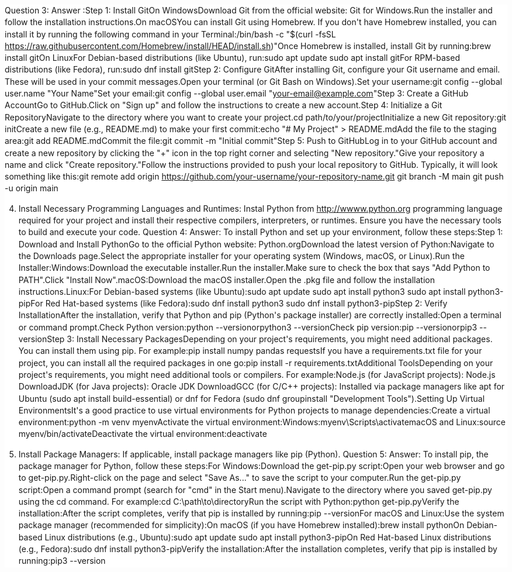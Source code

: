 Question 3: Answer :Step 1: Install GitOn WindowsDownload Git from the official website: Git for Windows.Run the installer and follow the installation instructions.On macOSYou can install Git using Homebrew. If you don't have Homebrew installed, you can install it by running the following command in your Terminal:/bin/bash -c "$(curl -fsSL https://raw.githubusercontent.com/Homebrew/install/HEAD/install.sh)"Once Homebrew is installed, install Git by running:brew install gitOn LinuxFor Debian-based distributions (like Ubuntu), run:sudo apt update
sudo apt install gitFor RPM-based distributions (like Fedora), run:sudo dnf install gitStep 2: Configure GitAfter installing Git, configure your Git username and email. These will be used in your commit messages.Open your terminal (or Git Bash on Windows).Set your username:git config --global user.name "Your Name"Set your email:git config --global user.email "your-email@example.com"Step 3: Create a GitHub AccountGo to GitHub.Click on "Sign up" and follow the instructions to create a new account.Step 4: Initialize a Git RepositoryNavigate to the directory where you want to create your project.cd path/to/your/projectInitialize a new Git repository:git initCreate a new file (e.g., README.md) to make your first commit:echo "# My Project" > README.mdAdd the file to the staging area:git add README.mdCommit the file:git commit -m "Initial commit"Step 5: Push to GitHubLog in to your GitHub account and create a new repository by clicking the "+" icon in the top right corner and selecting "New repository."Give your repository a name and click "Create repository."Follow the instructions provided to push your local repository to GitHub. Typically, it will look something like this:git remote add origin https://github.com/your-username/your-repository-name.git
git branch -M main
git push -u origin main

4. Install Necessary Programming Languages and Runtimes:
  Instal Python from http://wwww.python.org programming language required for your project and install their respective compilers, interpreters, or runtimes. Ensure you have the necessary tools to build and execute your code.
Question 4: Answer: To install Python and set up your environment, follow these steps:Step 1: Download and Install PythonGo to the official Python website: Python.orgDownload the latest version of Python:Navigate to the Downloads page.Select the appropriate installer for your operating system (Windows, macOS, or Linux).Run the Installer:Windows:Download the executable installer.Run the installer.Make sure to check the box that says "Add Python to PATH".Click "Install Now".macOS:Download the macOS installer.Open the .pkg file and follow the installation instructions.Linux:For Debian-based systems (like Ubuntu):sudo apt update
sudo apt install python3
sudo apt install python3-pipFor Red Hat-based systems (like Fedora):sudo dnf install python3
sudo dnf install python3-pipStep 2: Verify InstallationAfter the installation, verify that Python and pip (Python's package installer) are correctly installed:Open a terminal or command prompt.Check Python version:python --versionorpython3 --versionCheck pip version:pip --versionorpip3 --versionStep 3: Install Necessary PackagesDepending on your project's requirements, you might need additional packages. You can install them using pip. For example:pip install numpy pandas requestsIf you have a requirements.txt file for your project, you can install all the required packages in one go:pip install -r requirements.txtAdditional ToolsDepending on your project's requirements, you might need additional tools or compilers. For example:Node.js (for JavaScript projects): Node.js DownloadJDK (for Java projects): Oracle JDK DownloadGCC (for C/C++ projects): Installed via package managers like apt for Ubuntu (sudo apt install build-essential) or dnf for Fedora (sudo dnf groupinstall "Development Tools").Setting Up Virtual EnvironmentsIt's a good practice to use virtual environments for Python projects to manage dependencies:Create a virtual environment:python -m venv myenvActivate the virtual environment:Windows:myenv\Scripts\activatemacOS and Linux:source myenv/bin/activateDeactivate the virtual environment:deactivate

5. Install Package Managers:
   If applicable, install package managers like pip (Python).
Question 5: Answer: To install pip, the package manager for Python, follow these steps:For Windows:Download the get-pip.py script:Open your web browser and go to get-pip.py.Right-click on the page and select "Save As..." to save the script to your computer.Run the get-pip.py script:Open a command prompt (search for "cmd" in the Start menu).Navigate to the directory where you saved get-pip.py using the cd command. For example:cd C:\path\to\directoryRun the script with Python:python get-pip.pyVerify the installation:After the script completes, verify that pip is installed by running:pip --versionFor macOS and Linux:Use the system package manager (recommended for simplicity):On macOS (if you have Homebrew installed):brew install pythonOn Debian-based Linux distributions (e.g., Ubuntu):sudo apt update
sudo apt install python3-pipOn Red Hat-based Linux distributions (e.g., Fedora):sudo dnf install python3-pipVerify the installation:After the installation completes, verify that pip is installed by running:pip3 --version
